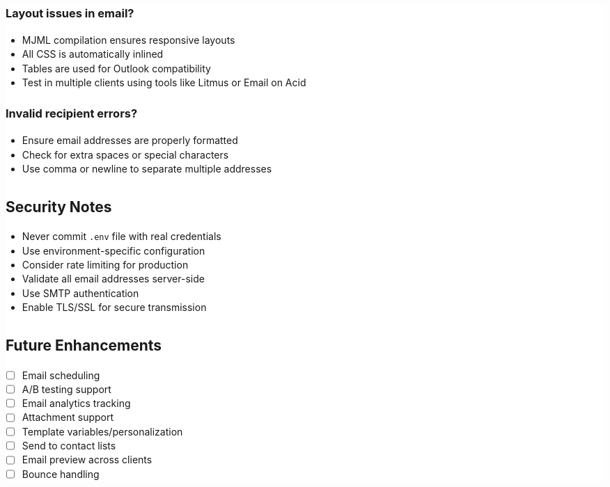 ### Layout issues in email?
- MJML compilation ensures responsive layouts
- All CSS is automatically inlined
- Tables are used for Outlook compatibility
- Test in multiple clients using tools like Litmus or Email on Acid

### Invalid recipient errors?
- Ensure email addresses are properly formatted
- Check for extra spaces or special characters
- Use comma or newline to separate multiple addresses

## Security Notes

- Never commit `.env` file with real credentials
- Use environment-specific configuration
- Consider rate limiting for production
- Validate all email addresses server-side
- Use SMTP authentication
- Enable TLS/SSL for secure transmission

## Future Enhancements

- [ ] Email scheduling
- [ ] A/B testing support
- [ ] Email analytics tracking
- [ ] Attachment support
- [ ] Template variables/personalization
- [ ] Send to contact lists
- [ ] Email preview across clients
- [ ] Bounce handling
